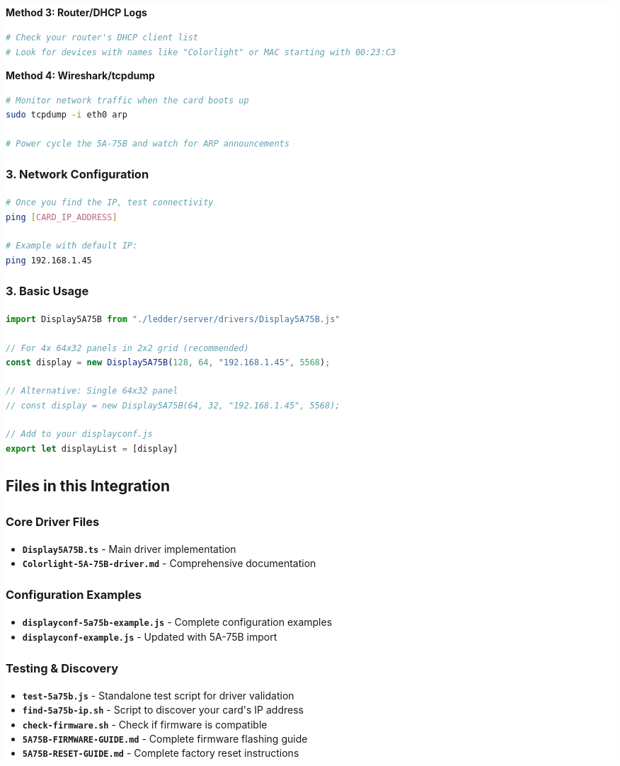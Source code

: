 **Method 3: Router/DHCP Logs**
```bash
# Check your router's DHCP client list
# Look for devices with names like "Colorlight" or MAC starting with 00:23:C3
```

**Method 4: Wireshark/tcpdump**
```bash
# Monitor network traffic when the card boots up
sudo tcpdump -i eth0 arp

# Power cycle the 5A-75B and watch for ARP announcements
```

### 3. Network Configuration
```bash
# Once you find the IP, test connectivity
ping [CARD_IP_ADDRESS]

# Example with default IP:
ping 192.168.1.45
```

### 3. Basic Usage
```javascript
import Display5A75B from "./ledder/server/drivers/Display5A75B.js"

// For 4x 64x32 panels in 2x2 grid (recommended)
const display = new Display5A75B(128, 64, "192.168.1.45", 5568);

// Alternative: Single 64x32 panel
// const display = new Display5A75B(64, 32, "192.168.1.45", 5568);

// Add to your displayconf.js
export let displayList = [display]
```

## Files in this Integration

### Core Driver Files
- **`Display5A75B.ts`** - Main driver implementation
- **`Colorlight-5A-75B-driver.md`** - Comprehensive documentation

### Configuration Examples  
- **`displayconf-5a75b-example.js`** - Complete configuration examples
- **`displayconf-example.js`** - Updated with 5A-75B import

### Testing & Discovery
- **`test-5a75b.js`** - Standalone test script for driver validation
- **`find-5a75b-ip.sh`** - Script to discover your card's IP address
- **`check-firmware.sh`** - Check if firmware is compatible
- **`5A75B-FIRMWARE-GUIDE.md`** - Complete firmware flashing guide
- **`5A75B-RESET-GUIDE.md`** - Complete factory reset instructions
